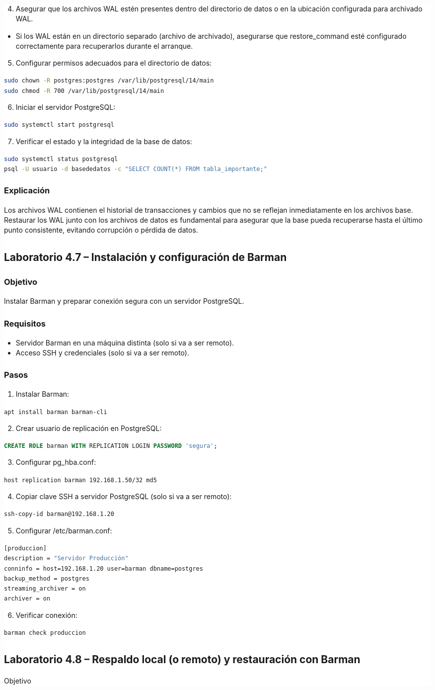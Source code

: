 4.	Asegurar que los archivos WAL estén presentes dentro del directorio de datos o en la ubicación configurada para archivado WAL.
-	Si los WAL están en un directorio separado (archivo de archivado), asegurarse que restore_command esté configurado correctamente para recuperarlos durante el arranque.
5.	Configurar permisos adecuados para el directorio de datos:
```bash
sudo chown -R postgres:postgres /var/lib/postgresql/14/main
sudo chmod -R 700 /var/lib/postgresql/14/main
```
6.	Iniciar el servidor PostgreSQL:
```bash
sudo systemctl start postgresql
```
7.	Verificar el estado y la integridad de la base de datos:
```bash
sudo systemctl status postgresql
psql -U usuario -d basededatos -c "SELECT COUNT(*) FROM tabla_importante;"
```
### Explicación
Los archivos WAL contienen el historial de transacciones y cambios que no se reflejan inmediatamente en los archivos base. Restaurar los WAL junto con los archivos de datos es fundamental para asegurar que la base pueda recuperarse hasta el último punto consistente, evitando corrupción o pérdida de datos.

## Laboratorio 4.7 – Instalación y configuración de Barman
### Objetivo
Instalar Barman y preparar conexión segura con un servidor PostgreSQL.
### Requisitos
-	Servidor Barman en una máquina distinta (solo si va a ser remoto).
-	Acceso SSH y credenciales (solo si va a ser remoto).
### Pasos
1.	Instalar Barman:
```bash
apt install barman barman-cli
```
2.	Crear usuario de replicación en PostgreSQL:
```sql
CREATE ROLE barman WITH REPLICATION LOGIN PASSWORD 'segura';
```
3.	Configurar pg_hba.conf:
```bash
host replication barman 192.168.1.50/32 md5
```
4.	Copiar clave SSH a servidor PostgreSQL (solo si va a ser remoto):
```bash
ssh-copy-id barman@192.168.1.20
```
5.	Configurar /etc/barman.conf:
```bash
[produccion]
description = "Servidor Producción"
conninfo = host=192.168.1.20 user=barman dbname=postgres
backup_method = postgres
streaming_archiver = on
archiver = on
```
6.	Verificar conexión:
```bash
barman check produccion
```
## Laboratorio 4.8 – Respaldo local (o remoto) y restauración con Barman
Objetivo